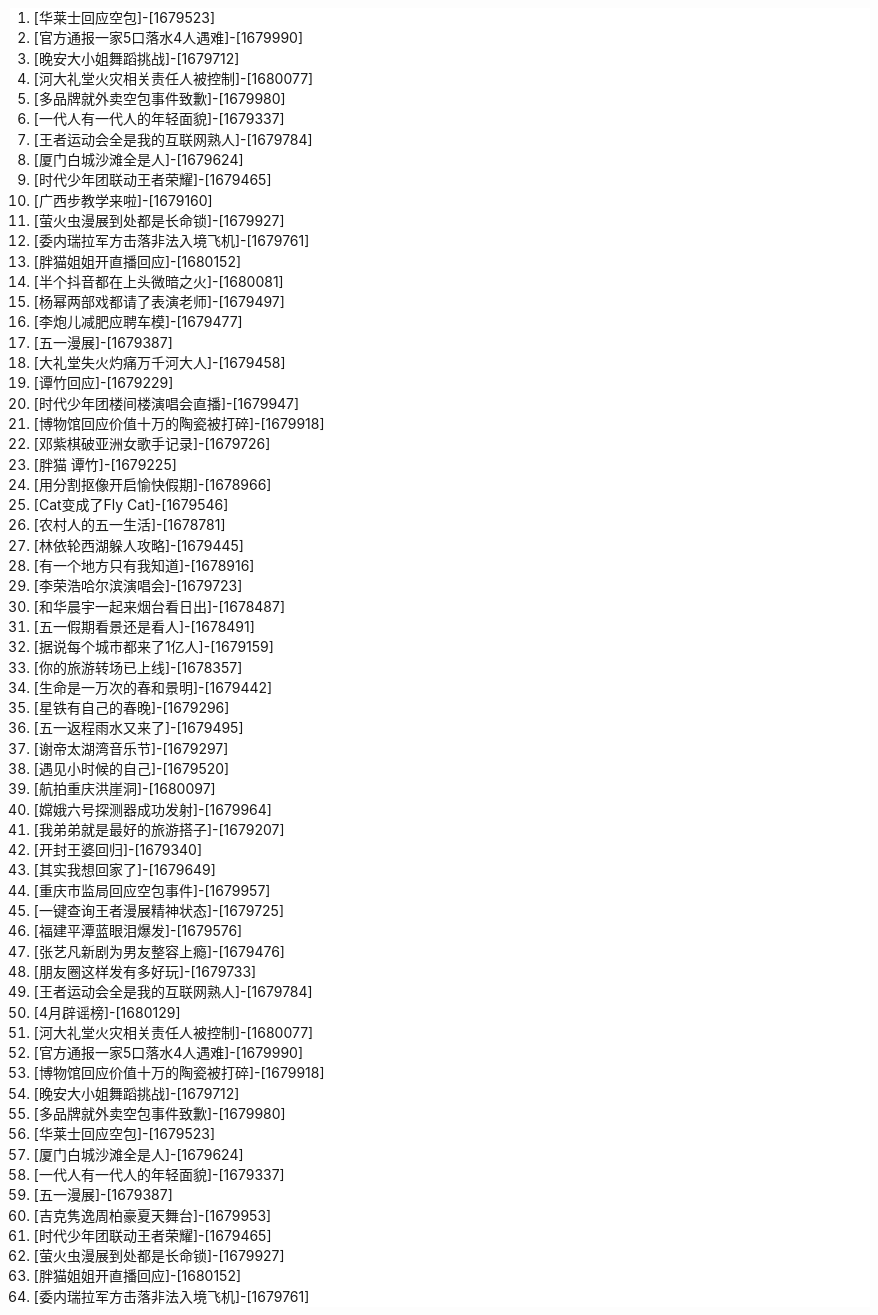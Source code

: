 1. [华莱士回应空包]-[1679523]
1. [官方通报一家5口落水4人遇难]-[1679990]
1. [晚安大小姐舞蹈挑战]-[1679712]
1. [河大礼堂火灾相关责任人被控制]-[1680077]
1. [多品牌就外卖空包事件致歉]-[1679980]
1. [一代人有一代人的年轻面貌]-[1679337]
1. [王者运动会全是我的互联网熟人]-[1679784]
1. [厦门白城沙滩全是人]-[1679624]
1. [时代少年团联动王者荣耀]-[1679465]
1. [广西步教学来啦]-[1679160]
1. [萤火虫漫展到处都是长命锁]-[1679927]
1. [委内瑞拉军方击落非法入境飞机]-[1679761]
1. [胖猫姐姐开直播回应]-[1680152]
1. [半个抖音都在上头微暗之火]-[1680081]
1. [杨幂两部戏都请了表演老师]-[1679497]
1. [李炮儿减肥应聘车模]-[1679477]
1. [五一漫展]-[1679387]
1. [大礼堂失火灼痛万千河大人]-[1679458]
1. [谭竹回应]-[1679229]
1. [时代少年团楼间楼演唱会直播]-[1679947]
1. [博物馆回应价值十万的陶瓷被打碎]-[1679918]
1. [邓紫棋破亚洲女歌手记录]-[1679726]
1. [胖猫 谭竹]-[1679225]
1. [用分割抠像开启愉快假期]-[1678966]
1. [Cat变成了Fly Cat]-[1679546]
1. [农村人的五一生活]-[1678781]
1. [林依轮西湖躲人攻略]-[1679445]
1. [有一个地方只有我知道]-[1678916]
1. [李荣浩哈尔滨演唱会]-[1679723]
1. [和华晨宇一起来烟台看日出]-[1678487]
1. [五一假期看景还是看人]-[1678491]
1. [据说每个城市都来了1亿人]-[1679159]
1. [你的旅游转场已上线]-[1678357]
1. [生命是一万次的春和景明]-[1679442]
1. [星铁有自己的春晚]-[1679296]
1. [五一返程雨水又来了]-[1679495]
1. [谢帝太湖湾音乐节]-[1679297]
1. [遇见小时候的自己]-[1679520]
1. [航拍重庆洪崖洞]-[1680097]
1. [嫦娥六号探测器成功发射]-[1679964]
1. [我弟弟就是最好的旅游搭子]-[1679207]
1. [开封王婆回归]-[1679340]
1. [其实我想回家了]-[1679649]
1. [重庆市监局回应空包事件]-[1679957]
1. [一键查询王者漫展精神状态]-[1679725]
1. [福建平潭蓝眼泪爆发]-[1679576]
1. [张艺凡新剧为男友整容上瘾]-[1679476]
1. [朋友圈这样发有多好玩]-[1679733]
1. [王者运动会全是我的互联网熟人]-[1679784]
1. [4月辟谣榜]-[1680129]
1. [河大礼堂火灾相关责任人被控制]-[1680077]
1. [官方通报一家5口落水4人遇难]-[1679990]
1. [博物馆回应价值十万的陶瓷被打碎]-[1679918]
1. [晚安大小姐舞蹈挑战]-[1679712]
1. [多品牌就外卖空包事件致歉]-[1679980]
1. [华莱士回应空包]-[1679523]
1. [厦门白城沙滩全是人]-[1679624]
1. [一代人有一代人的年轻面貌]-[1679337]
1. [五一漫展]-[1679387]
1. [吉克隽逸周柏豪夏天舞台]-[1679953]
1. [时代少年团联动王者荣耀]-[1679465]
1. [萤火虫漫展到处都是长命锁]-[1679927]
1. [胖猫姐姐开直播回应]-[1680152]
1. [委内瑞拉军方击落非法入境飞机]-[1679761]